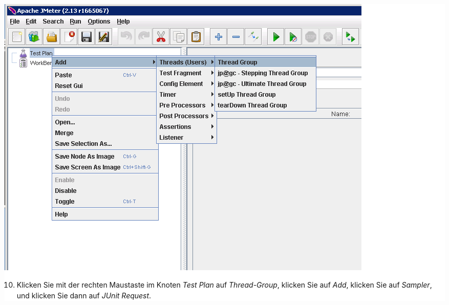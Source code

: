 ![](./media/guidance-elasticsearch-jmeter-deploy30.png)

10.  Klicken Sie mit der rechten Maustaste im Knoten *Test Plan* auf *Thread-Group*, klicken Sie auf *Add*, klicken Sie auf *Sampler*, und klicken Sie dann auf *JUnit Request*.
